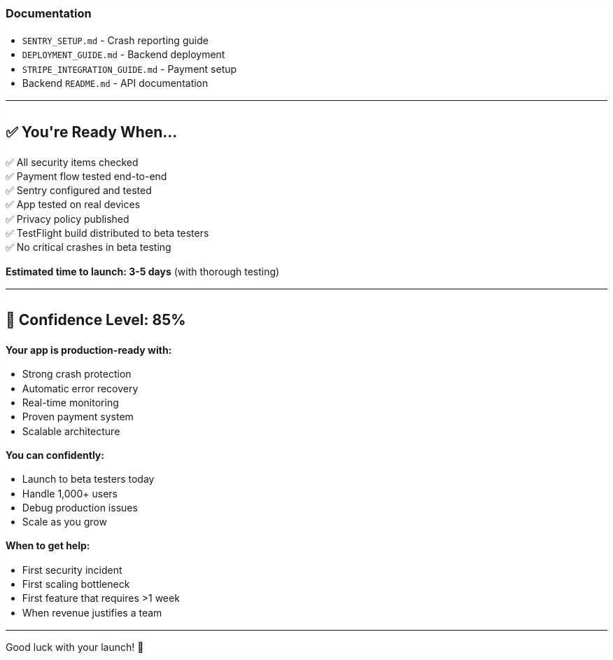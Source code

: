 ### Documentation
- `SENTRY_SETUP.md` - Crash reporting guide
- `DEPLOYMENT_GUIDE.md` - Backend deployment
- `STRIPE_INTEGRATION_GUIDE.md` - Payment setup
- Backend `README.md` - API documentation

---

## ✅ You're Ready When...

✅ All security items checked  
✅ Payment flow tested end-to-end  
✅ Sentry configured and tested  
✅ App tested on real devices  
✅ Privacy policy published  
✅ TestFlight build distributed to beta testers  
✅ No critical crashes in beta testing  

**Estimated time to launch: 3-5 days** (with thorough testing)

---

## 🎉 Confidence Level: 85%

**Your app is production-ready with:**
- Strong crash protection
- Automatic error recovery
- Real-time monitoring
- Proven payment system
- Scalable architecture

**You can confidently:**
- Launch to beta testers today
- Handle 1,000+ users
- Debug production issues
- Scale as you grow

**When to get help:**
- First security incident
- First scaling bottleneck
- First feature that requires >1 week
- When revenue justifies a team

---

Good luck with your launch! 🚀
